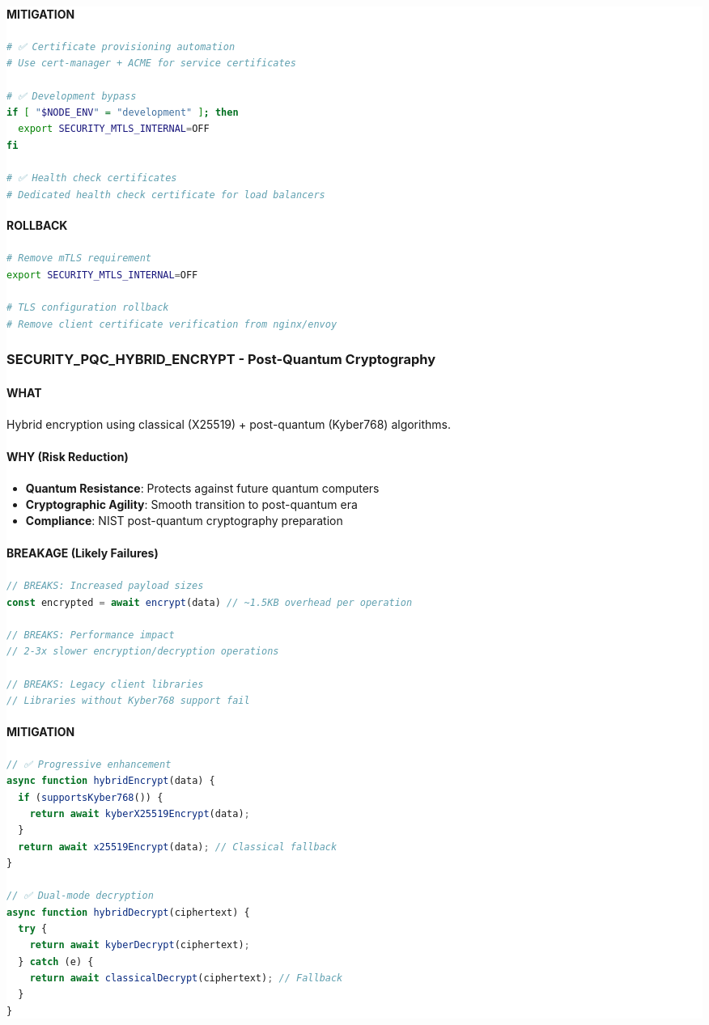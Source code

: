 #### MITIGATION
```bash
# ✅ Certificate provisioning automation
# Use cert-manager + ACME for service certificates

# ✅ Development bypass
if [ "$NODE_ENV" = "development" ]; then
  export SECURITY_MTLS_INTERNAL=OFF
fi

# ✅ Health check certificates  
# Dedicated health check certificate for load balancers
```

#### ROLLBACK
```bash
# Remove mTLS requirement
export SECURITY_MTLS_INTERNAL=OFF

# TLS configuration rollback
# Remove client certificate verification from nginx/envoy
```

### **SECURITY_PQC_HYBRID_ENCRYPT** - Post-Quantum Cryptography

#### WHAT
Hybrid encryption using classical (X25519) + post-quantum (Kyber768) algorithms.

#### WHY (Risk Reduction)
- **Quantum Resistance**: Protects against future quantum computers
- **Cryptographic Agility**: Smooth transition to post-quantum era
- **Compliance**: NIST post-quantum cryptography preparation

#### BREAKAGE (Likely Failures)
```javascript
// BREAKS: Increased payload sizes
const encrypted = await encrypt(data) // ~1.5KB overhead per operation

// BREAKS: Performance impact
// 2-3x slower encryption/decryption operations

// BREAKS: Legacy client libraries
// Libraries without Kyber768 support fail
```

#### MITIGATION
```javascript
// ✅ Progressive enhancement
async function hybridEncrypt(data) {
  if (supportsKyber768()) {
    return await kyberX25519Encrypt(data);
  }
  return await x25519Encrypt(data); // Classical fallback
}

// ✅ Dual-mode decryption
async function hybridDecrypt(ciphertext) {
  try {
    return await kyberDecrypt(ciphertext);
  } catch (e) {
    return await classicalDecrypt(ciphertext); // Fallback
  }
}
```
